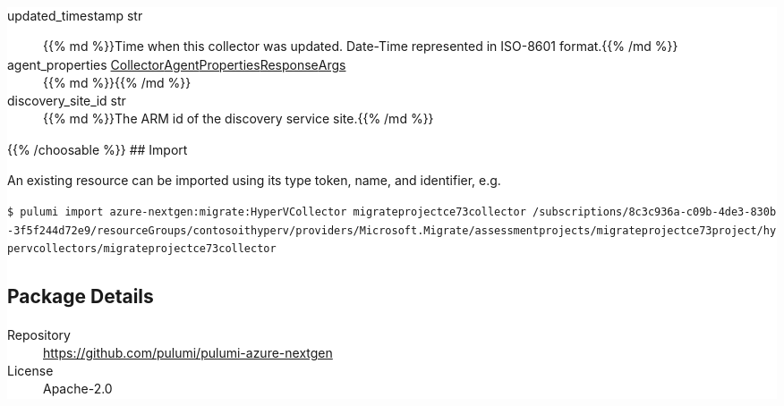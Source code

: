 <a href="#updated_timestamp_python" style="color: inherit; text-decoration: inherit;">updated_<wbr>timestamp</a>
</span>
        <span class="property-indicator"></span>
        <span class="property-type">str</span>
    </dt>
    <dd>{{% md %}}Time when this collector was updated. Date-Time represented in ISO-8601 format.{{% /md %}}</dd>
    <dt class="property-optional"
            title="Optional">
        <span id="agent_properties_python">
<a href="#agent_properties_python" style="color: inherit; text-decoration: inherit;">agent_<wbr>properties</a>
</span>
        <span class="property-indicator"></span>
        <span class="property-type"><a href="#collectoragentpropertiesresponse">Collector<wbr>Agent<wbr>Properties<wbr>Response<wbr>Args</a></span>
    </dt>
    <dd>{{% md %}}{{% /md %}}</dd>
    <dt class="property-optional"
            title="Optional">
        <span id="discovery_site_id_python">
<a href="#discovery_site_id_python" style="color: inherit; text-decoration: inherit;">discovery_<wbr>site_<wbr>id</a>
</span>
        <span class="property-indicator"></span>
        <span class="property-type">str</span>
    </dt>
    <dd>{{% md %}}The ARM id of the discovery service site.{{% /md %}}</dd>
</dl>
{{% /choosable %}}
## Import


An existing resource can be imported using its type token, name, and identifier, e.g.

```sh
$ pulumi import azure-nextgen:migrate:HyperVCollector migrateprojectce73collector /subscriptions/8c3c936a-c09b-4de3-830b-3f5f244d72e9/resourceGroups/contosoithyperv/providers/Microsoft.Migrate/assessmentprojects/migrateprojectce73project/hypervcollectors/migrateprojectce73collector 
```




<h2 id="package-details">Package Details</h2>
<dl class="package-details">
	<dt>Repository</dt>
	<dd><a href="https://github.com/pulumi/pulumi-azure-nextgen">https://github.com/pulumi/pulumi-azure-nextgen</a></dd>
	<dt>License</dt>
	<dd>Apache-2.0</dd>
</dl>

